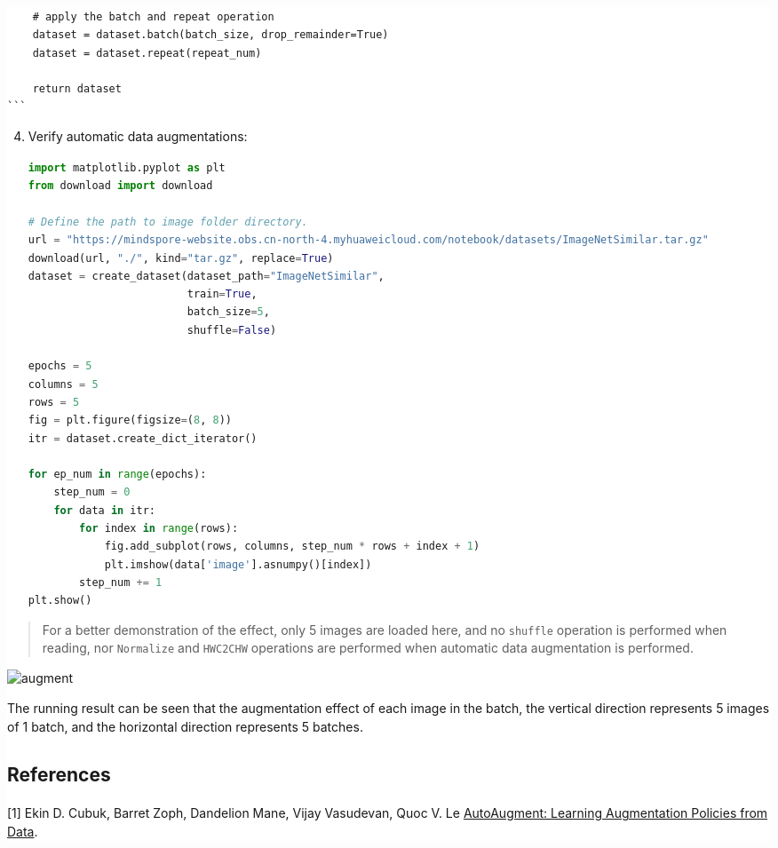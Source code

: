         # apply the batch and repeat operation
        dataset = dataset.batch(batch_size, drop_remainder=True)
        dataset = dataset.repeat(repeat_num)

        return dataset
    ```

4. Verify automatic data augmentations:

    ```python
    import matplotlib.pyplot as plt
    from download import download

    # Define the path to image folder directory.
    url = "https://mindspore-website.obs.cn-north-4.myhuaweicloud.com/notebook/datasets/ImageNetSimilar.tar.gz"
    download(url, "./", kind="tar.gz", replace=True)
    dataset = create_dataset(dataset_path="ImageNetSimilar",
                             train=True,
                             batch_size=5,
                             shuffle=False)

    epochs = 5
    columns = 5
    rows = 5
    fig = plt.figure(figsize=(8, 8))
    itr = dataset.create_dict_iterator()

    for ep_num in range(epochs):
        step_num = 0
        for data in itr:
            for index in range(rows):
                fig.add_subplot(rows, columns, step_num * rows + index + 1)
                plt.imshow(data['image'].asnumpy()[index])
            step_num += 1
    plt.show()
    ```

> For a better demonstration of the effect, only 5 images are loaded here, and no `shuffle` operation is performed when reading, nor `Normalize` and `HWC2CHW` operations are performed when automatic data augmentation is performed.

![augment](https://mindspore-website.obs.cn-north-4.myhuaweicloud.com/website-images/r2.3.0rc2/tutorials/experts/source_en/dataset/images/auto_augmentation.png)

The running result can be seen that the augmentation effect of each image in the batch, the vertical direction represents 5 images of 1 batch, and the horizontal direction represents 5 batches.

## References

[1] Ekin D. Cubuk, Barret Zoph, Dandelion Mane, Vijay Vasudevan, Quoc V. Le [AutoAugment: Learning Augmentation Policies from Data](https://arxiv.org/abs/1805.09501).

